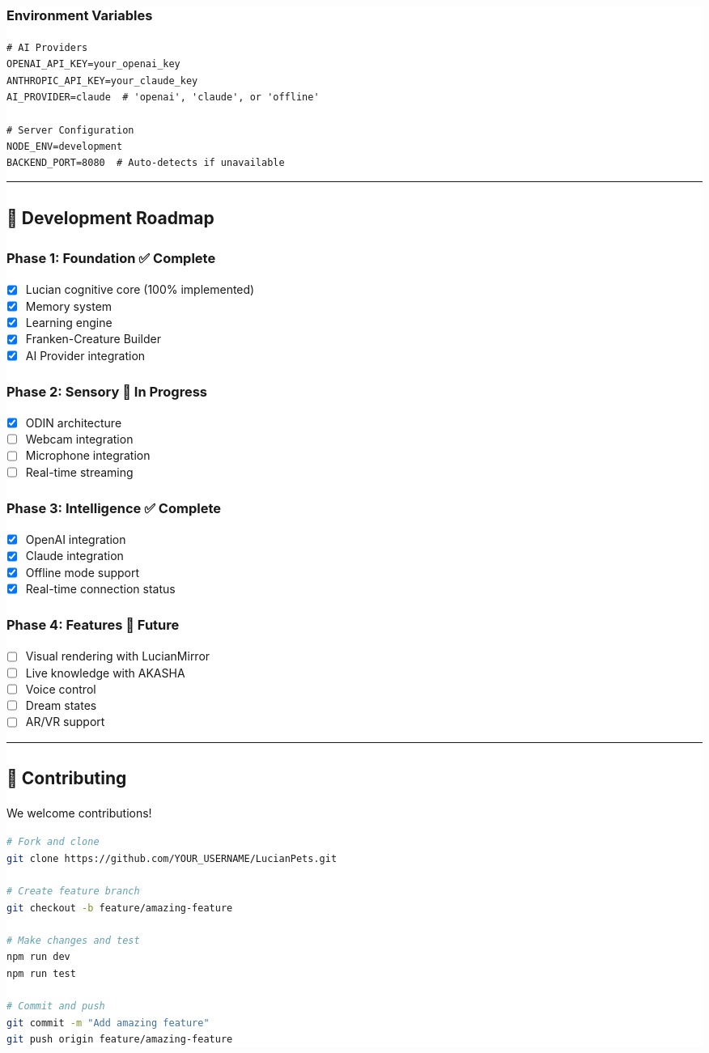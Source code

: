 ### **Environment Variables**

```env
# AI Providers
OPENAI_API_KEY=your_openai_key
ANTHROPIC_API_KEY=your_claude_key
AI_PROVIDER=claude  # 'openai', 'claude', or 'offline'

# Server Configuration
NODE_ENV=development
BACKEND_PORT=8080  # Auto-detects if unavailable
```

---

## 🎯 **Development Roadmap**

### **Phase 1: Foundation** ✅ Complete
- [x] Lucian cognitive core (100% implemented)
- [x] Memory system
- [x] Learning engine
- [x] Franken-Creature Builder
- [x] AI Provider integration

### **Phase 2: Sensory** 🚧 In Progress
- [x] ODIN architecture
- [ ] Webcam integration
- [ ] Microphone integration
- [ ] Real-time streaming

### **Phase 3: Intelligence** ✅ Complete
- [x] OpenAI integration
- [x] Claude integration
- [x] Offline mode support
- [x] Real-time connection status

### **Phase 4: Features** 🔮 Future
- [ ] Visual rendering with LucianMirror
- [ ] Live knowledge with AKASHA
- [ ] Voice control
- [ ] Dream states
- [ ] AR/VR support

---

## 🤝 **Contributing**

We welcome contributions! 

```bash
# Fork and clone
git clone https://github.com/YOUR_USERNAME/LucianPets.git

# Create feature branch
git checkout -b feature/amazing-feature

# Make changes and test
npm run dev
npm run test

# Commit and push
git commit -m "Add amazing feature"
git push origin feature/amazing-feature
```